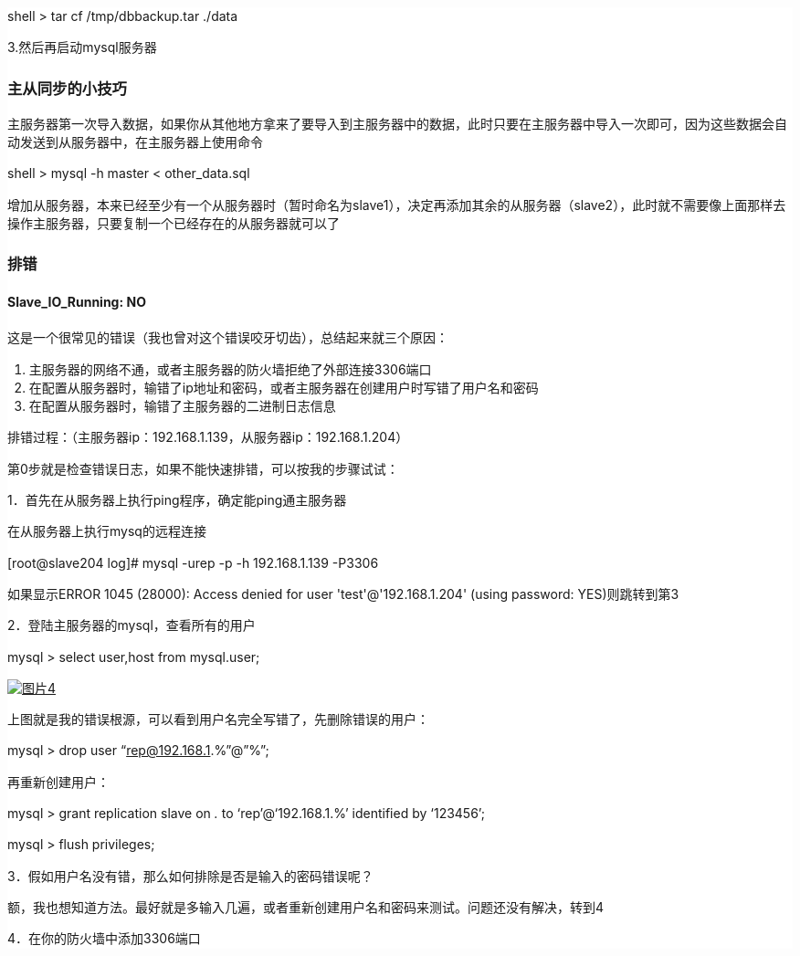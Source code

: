 shell > tar cf /tmp/dbbackup.tar ./data

3.然后再启动mysql服务器

### 

### 主从同步的小技巧

主服务器第一次导入数据，如果你从其他地方拿来了要导入到主服务器中的数据，此时只要在主服务器中导入一次即可，因为这些数据会自动发送到从服务器中，在主服务器上使用命令

shell > mysql -h master < other_data.sql

增加从服务器，本来已经至少有一个从服务器时（暂时命名为slave1），决定再添加其余的从服务器（slave2），此时就不需要像上面那样去操作主服务器，只要复制一个已经存在的从服务器就可以了

### 

### 排错

#### 

#### Slave_IO_Running: NO

这是一个很常见的错误（我也曾对这个错误咬牙切齿），总结起来就三个原因：

1.  主服务器的网络不通，或者主服务器的防火墙拒绝了外部连接3306端口
2.  在配置从服务器时，输错了ip地址和密码，或者主服务器在创建用户时写错了用户名和密码
3.  在配置从服务器时，输错了主服务器的二进制日志信息

排错过程：（主服务器ip：192.168.1.139，从服务器ip：192.168.1.204）

第0步就是检查错误日志，如果不能快速排错，可以按我的步骤试试：

1．首先在从服务器上执行ping程序，确定能ping通主服务器

在从服务器上执行mysq的远程连接

[root@slave204 log]# mysql -urep -p -h 192.168.1.139 -P3306

如果显示ERROR 1045 (28000): Access denied for user 'test'@'192.168.1.204' (using password: YES)则跳转到第3

2．登陆主服务器的mysql，查看所有的用户

mysql > select user,host from mysql.user;

[![图片4](https://images2015.cnblogs.com/blog/771870/201603/771870-20160309163149272-1048386936.png "图片4")](http://images2015.cnblogs.com/blog/771870/201603/771870-20160309163148788-967670710.png)

上图就是我的错误根源，可以看到用户名完全写错了，先删除错误的用户：

mysql > drop user “rep@192.168.1.%”@”%”;

再重新创建用户：

mysql > grant replication slave on *.* to ‘rep’@‘192.168.1.%’ identified by ‘123456’;

mysql > flush privileges;

3．假如用户名没有错，那么如何排除是否是输入的密码错误呢？

额，我也想知道方法。最好就是多输入几遍，或者重新创建用户名和密码来测试。问题还没有解决，转到4

4．在你的防火墙中添加3306端口
